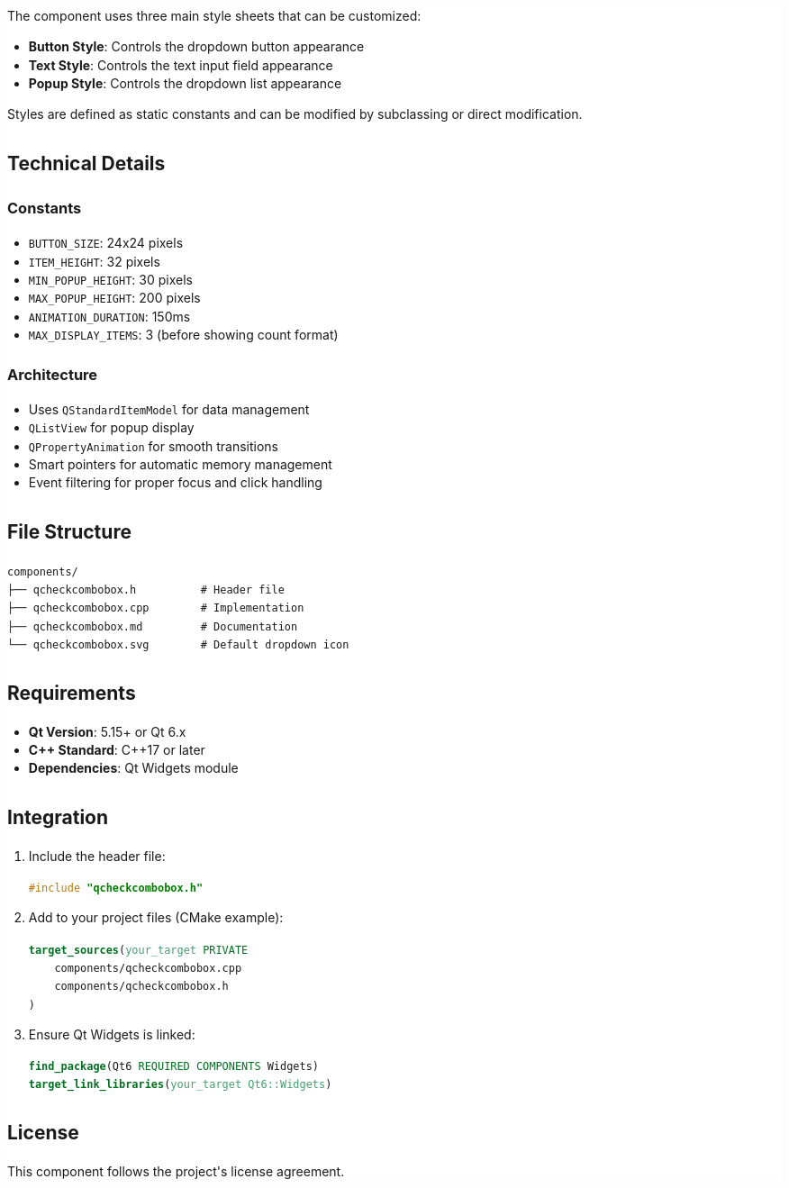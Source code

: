 The component uses three main style sheets that can be customized:

- **Button Style**: Controls the dropdown button appearance
- **Text Style**: Controls the text input field appearance  
- **Popup Style**: Controls the dropdown list appearance

Styles are defined as static constants and can be modified by subclassing or direct modification.

## Technical Details

### Constants
- `BUTTON_SIZE`: 24x24 pixels
- `ITEM_HEIGHT`: 32 pixels
- `MIN_POPUP_HEIGHT`: 30 pixels
- `MAX_POPUP_HEIGHT`: 200 pixels
- `ANIMATION_DURATION`: 150ms
- `MAX_DISPLAY_ITEMS`: 3 (before showing count format)

### Architecture
- Uses `QStandardItemModel` for data management
- `QListView` for popup display
- `QPropertyAnimation` for smooth transitions
- Smart pointers for automatic memory management
- Event filtering for proper focus and click handling

## File Structure

```
components/
├── qcheckcombobox.h          # Header file
├── qcheckcombobox.cpp        # Implementation
├── qcheckcombobox.md         # Documentation
└── qcheckcombobox.svg        # Default dropdown icon
```

## Requirements

- **Qt Version**: 5.15+ or Qt 6.x
- **C++ Standard**: C++17 or later
- **Dependencies**: Qt Widgets module

## Integration

1. Include the header file:
   ```cpp
   #include "qcheckcombobox.h"
   ```

2. Add to your project files (CMake example):
   ```cmake
   target_sources(your_target PRIVATE
       components/qcheckcombobox.cpp
       components/qcheckcombobox.h
   )
   ```

3. Ensure Qt Widgets is linked:
   ```cmake
   find_package(Qt6 REQUIRED COMPONENTS Widgets)
   target_link_libraries(your_target Qt6::Widgets)
   ```

## License

This component follows the project's license agreement. 